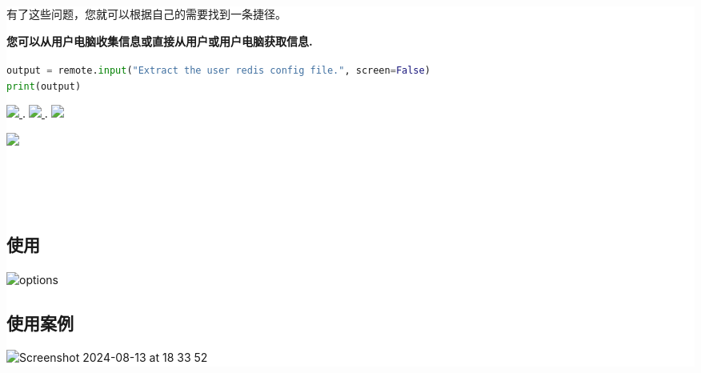 有了这些问题，您就可以根据自己的需要找到一条捷径。

**您可以从用户电脑收集信息或直接从用户或用户电脑获取信息.**

```python
output = remote.input("Extract the user redis config file.", screen=False)
print(output)
```


<p align="start">

  <a href="https://docs.upsonic.co/gca/dev_guides/interact">
    <img src="https://github.com/user-attachments/assets/81614347-ab85-4965-9b77-225d0f2961e9" width="150">
  </a>
  .
  <a href="https://docs.upsonic.co/gca/dev_guides/interact">
    <img src="https://github.com/user-attachments/assets/ecaa7590-f4c5-4eda-9482-462cef54aeff" width="150">
  </a>
  .
  <a href="https://docs.upsonic.co/gca/dev_guides/interact">
    <img src="https://github.com/user-attachments/assets/0f35df10-b32e-4fa1-936e-b336be46b1bd" width="150">
  </a>

</p>



<p align="start">

  <a href="https://docs.upsonic.co/gca/dev_guides/interact">
    <img src="https://github.com/user-attachments/assets/a893c50c-3ede-4b42-90ee-92e2fea82120" width="150">
  </a>

</p>


<p align="center">
<br>
  <br>
  <br>
</p>


## 使用
![options](https://github.com/onuratakan/gpt-computer-assistant/assets/41792982/37d34745-ae4b-4b37-9bfa-aec070c97897)





## 使用案例

<img alt="Screenshot 2024-08-13 at 18 33 52" src="https://github.com/user-attachments/assets/8f994160-893a-4f56-bbf0-4a7aa87af650">

